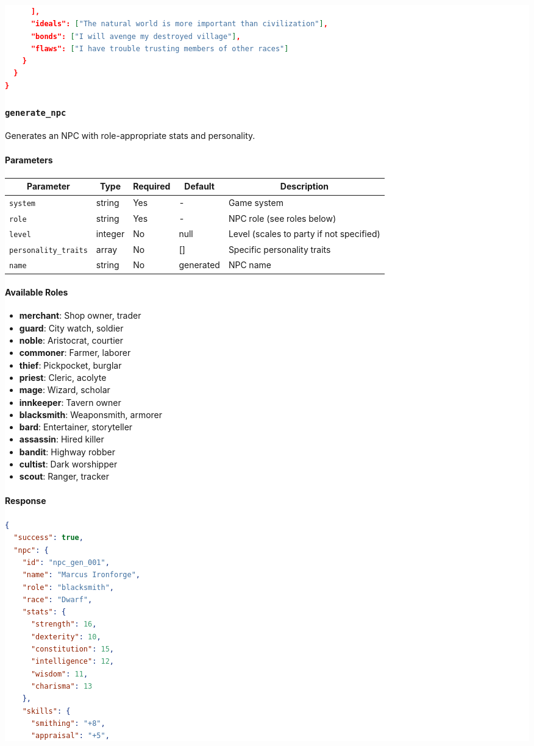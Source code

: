 ```json
      ],
      "ideals": ["The natural world is more important than civilization"],
      "bonds": ["I will avenge my destroyed village"],
      "flaws": ["I have trouble trusting members of other races"]
    }
  }
}
```

### `generate_npc`

Generates an NPC with role-appropriate stats and personality.

#### Parameters

| Parameter | Type | Required | Default | Description |
|-----------|------|----------|---------|-------------|
| `system` | string | Yes | - | Game system |
| `role` | string | Yes | - | NPC role (see roles below) |
| `level` | integer | No | null | Level (scales to party if not specified) |
| `personality_traits` | array | No | [] | Specific personality traits |
| `name` | string | No | generated | NPC name |

#### Available Roles

- **merchant**: Shop owner, trader
- **guard**: City watch, soldier
- **noble**: Aristocrat, courtier
- **commoner**: Farmer, laborer
- **thief**: Pickpocket, burglar
- **priest**: Cleric, acolyte
- **mage**: Wizard, scholar
- **innkeeper**: Tavern owner
- **blacksmith**: Weaponsmith, armorer
- **bard**: Entertainer, storyteller
- **assassin**: Hired killer
- **bandit**: Highway robber
- **cultist**: Dark worshipper
- **scout**: Ranger, tracker

#### Response

```json
{
  "success": true,
  "npc": {
    "id": "npc_gen_001",
    "name": "Marcus Ironforge",
    "role": "blacksmith",
    "race": "Dwarf",
    "stats": {
      "strength": 16,
      "dexterity": 10,
      "constitution": 15,
      "intelligence": 12,
      "wisdom": 11,
      "charisma": 13
    },
    "skills": {
      "smithing": "+8",
      "appraisal": "+5",
```